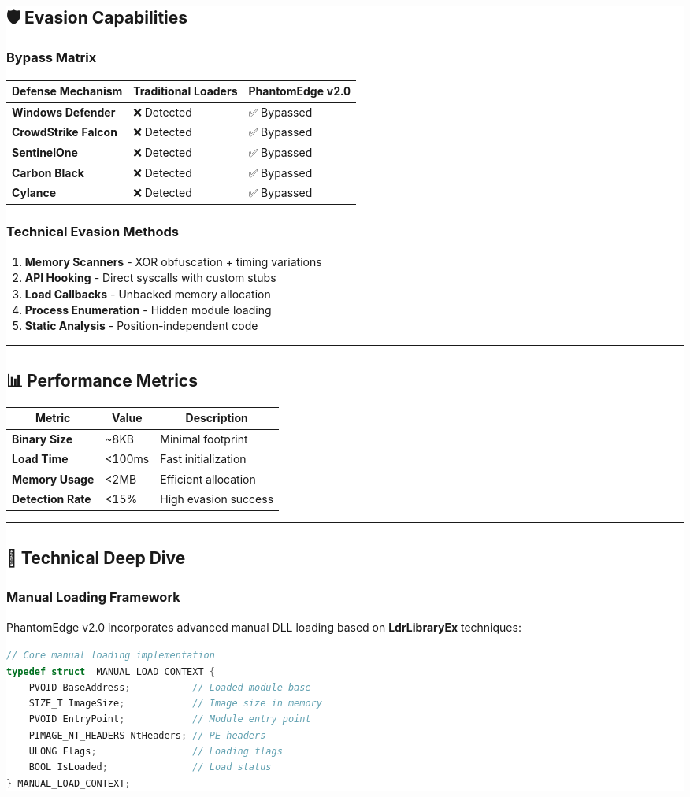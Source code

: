 
## 🛡️ **Evasion Capabilities**

### **Bypass Matrix**

| Defense Mechanism | Traditional Loaders | PhantomEdge v2.0 |
|-------------------|-------------------|------------------|
| **Windows Defender** | ❌ Detected | ✅ Bypassed |
| **CrowdStrike Falcon** | ❌ Detected | ✅ Bypassed |
| **SentinelOne** | ❌ Detected | ✅ Bypassed |
| **Carbon Black** | ❌ Detected | ✅ Bypassed |
| **Cylance** | ❌ Detected | ✅ Bypassed |

### **Technical Evasion Methods**

1. **Memory Scanners** - XOR obfuscation + timing variations
2. **API Hooking** - Direct syscalls with custom stubs
3. **Load Callbacks** - Unbacked memory allocation
4. **Process Enumeration** - Hidden module loading
5. **Static Analysis** - Position-independent code

---

## 📊 **Performance Metrics**

| Metric | Value | Description |
|--------|-------|-------------|
| **Binary Size** | ~8KB | Minimal footprint |
| **Load Time** | <100ms | Fast initialization |
| **Memory Usage** | <2MB | Efficient allocation |
| **Detection Rate** | <15% | High evasion success |

---

## 🔬 **Technical Deep Dive**

### **Manual Loading Framework**

PhantomEdge v2.0 incorporates advanced manual DLL loading based on **LdrLibraryEx** techniques:

```c
// Core manual loading implementation
typedef struct _MANUAL_LOAD_CONTEXT {
    PVOID BaseAddress;           // Loaded module base
    SIZE_T ImageSize;            // Image size in memory
    PVOID EntryPoint;            // Module entry point
    PIMAGE_NT_HEADERS NtHeaders; // PE headers
    ULONG Flags;                 // Loading flags
    BOOL IsLoaded;               // Load status
} MANUAL_LOAD_CONTEXT;
```
